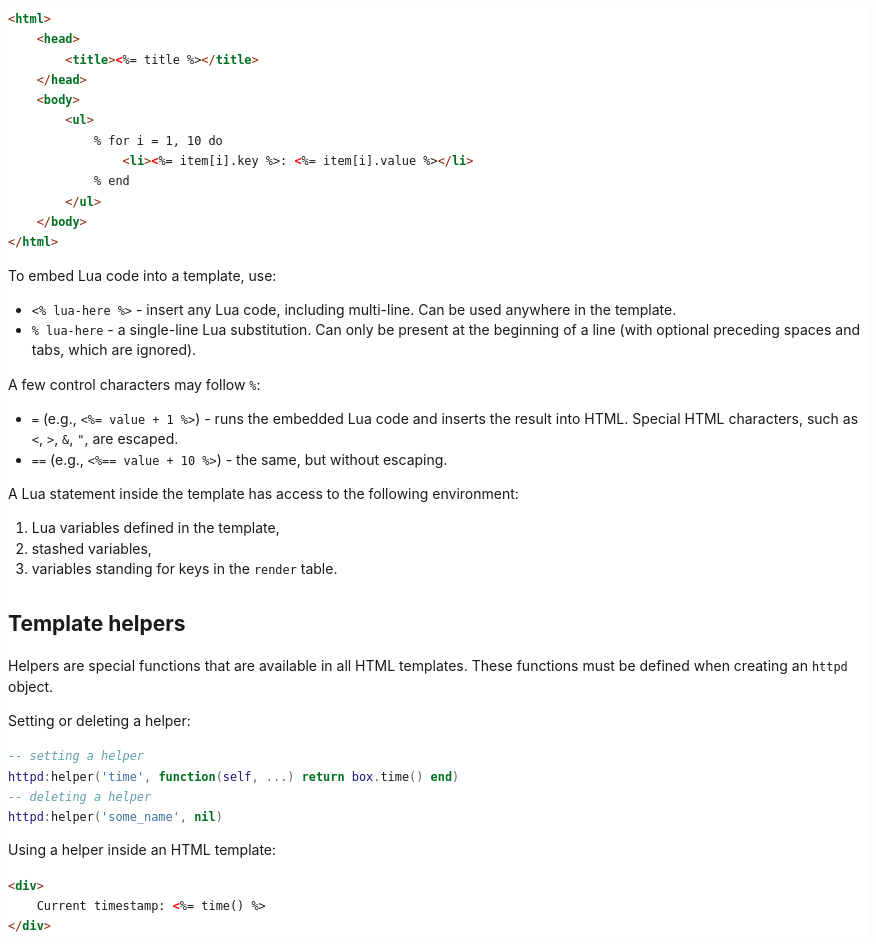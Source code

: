 ```html
<html>
    <head>
        <title><%= title %></title>
    </head>
    <body>
        <ul>
            % for i = 1, 10 do
                <li><%= item[i].key %>: <%= item[i].value %></li>
            % end
        </ul>
    </body>
</html>
```

To embed Lua code into a template, use:

* `<% lua-here %>` - insert any Lua code, including multi-line.
  Can be used anywhere in the template.
* `% lua-here` - a single-line Lua substitution. Can only be
  present at the beginning of a line (with optional preceding spaces
  and tabs, which are ignored).

A few control characters may follow `%`:

* `=` (e.g., `<%= value + 1 %>`) - runs the embedded Lua code
  and inserts the result into HTML. Special HTML characters,
  such as `<`, `>`, `&`, `"`, are escaped.
* `==` (e.g., `<%== value + 10 %>`) - the same, but without
  escaping.

A Lua statement inside the template has access to the following
environment:

1. Lua variables defined in the template,
1. stashed variables,
1. variables standing for keys in the `render` table.

## Template helpers

Helpers are special functions that are available in all HTML
templates. These functions must be defined when creating an `httpd` object.

Setting or deleting a helper:

```lua
-- setting a helper
httpd:helper('time', function(self, ...) return box.time() end)
-- deleting a helper
httpd:helper('some_name', nil)
```

Using a helper inside an HTML template:

```html
<div>
    Current timestamp: <%= time() %>
</div>
```


[socket_ref]: https://www.tarantool.io/en/doc/latest/reference/reference_lua/socket/#socket-tcp-server
[Tarantool]: http://github.com/tarantool/tarantool
[Tests]: https://github.com/tarantool/http/tree/master/test